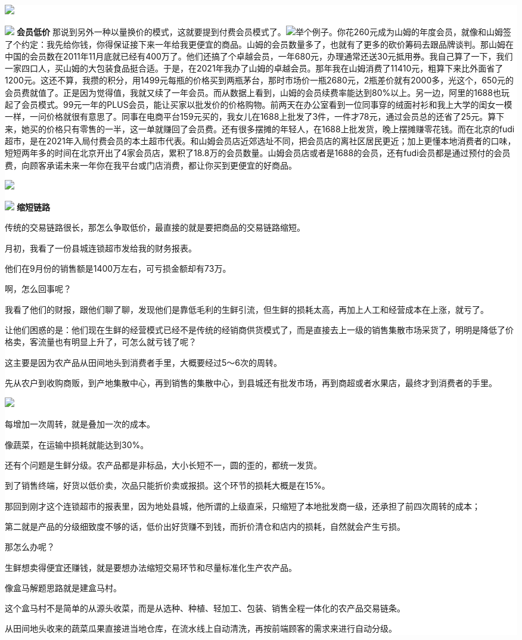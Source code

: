![](https://mmbiz.qpic.cn/sz_mmbiz_png/Eia1pKbzLGbSRfGCibu8AM1klREZZvTe2NkYtblqmOXVHrbKHjLKojGtdR7QCfvBpveYWr08IW1NO9vojLf8M9pQ/640?wx_fmt=png&from;=appmsg)

![](https://mmbiz.qpic.cn/sz_mmbiz_png/Eia1pKbzLGbRSpnN5GLxVotB6M5e0ichq33SUH8ClxjWfWvVPic2ULRcia72BZkRlIgq0LlUVRDfGqSxThrFaKTAxA/640?wx_fmt=png&from;=appmsg)
**会员低价**
那说到另外一种以量换价的模式，这就要提到付费会员模式了。![](https://mmbiz.qpic.cn/sz_mmbiz_jpg/Eia1pKbzLGbRoD2vyia7tbuPZ8E2pKATlNCbjI0UFPKeELq5FoqAnzyLibebZOwOFxpfXdAaauvSdqvsS72jfqTQA/640?wx_fmt=jpeg&from;=appmsg)举个例子。你花260元成为山姆的年度会员，就像和山姆签了个约定：我先给你钱，你得保证接下来一年给我更便宜的商品。山姆的会员数量多了，也就有了更多的砍价筹码去跟品牌谈判。那山姆在中国的会员数在2011年11月底就已经有400万了。他们还搞了个卓越会员，一年680元，办理通常还送30元抵用券。我自己算了一下，我们一家四口人，买山姆的大包装食品挺合适。于是，在2021年我办了山姆的卓越会员。那年我在山姆消费了11410元，粗算下来比外面省了1200元。这还不算，我攒的积分，用1499元每瓶的价格买到两瓶茅台，那时市场价一瓶2680元，2瓶差价就有2000多，光这个，650元的会员费就值了。正是因为觉得值，我就又续了一年会员。而从数据上看到，山姆的会员续费率能达到80%以上。另一边，阿里的1688也玩起了会员模式。99元一年的PLUS会员，能让买家以批发价的价格购物。前两天在办公室看到一位同事穿的绒面衬衫和我上大学的闺女一模一样，一问价格就很有意思了。同事在电商平台159元买的，我女儿在1688上批发了3件，一件才78元，通过会员总的还省了25元。算下来，她买的价格只有零售的一半，这一单就赚回了会员费。还有很多摆摊的年轻人，在1688上批发货，晚上摆摊赚零花钱。而在北京的fudi超市，是在2021年入局付费会员的本土超市代表。和山姆会员店近郊选址不同，把会员店的离社区居民更近；加上更懂本地消费者的口味，短短两年多的时间在北京开出了4家会员店，累积了18.8万的会员数量。山姆会员店或者是1688的会员，还有fudi会员都是通过预付的会员费，向顾客承诺未来一年你在我平台或门店消费，都让你买到更便宜的好商品。

![](https://mmbiz.qpic.cn/sz_mmbiz_png/Eia1pKbzLGbSRfGCibu8AM1klREZZvTe2NkYtblqmOXVHrbKHjLKojGtdR7QCfvBpveYWr08IW1NO9vojLf8M9pQ/640?wx_fmt=png&from;=appmsg)

![](https://mmbiz.qpic.cn/sz_mmbiz_png/Eia1pKbzLGbRSpnN5GLxVotB6M5e0ichq3QrCE5ThuTUyztaC5Qh3NJNbGoeCYZsO3Qt3NWMZj60j1bibwBX7BHpw/640?wx_fmt=png&from;=appmsg)
**缩短链路**

传统的交易链路很长，那怎么争取低价，最直接的就是要把商品的交易链路缩短。

月初，我看了一份县城连锁超市发给我的财务报表。

他们在9月份的销售额是1400万左右，可亏损金额却有73万。

啊，怎么回事呢？

我看了他们的财报，跟他们聊了聊，发现他们是靠低毛利的生鲜引流，但生鲜的损耗太高，再加上人工和经营成本在上涨，就亏了。

让他们困惑的是：他们现在生鲜的经营模式已经不是传统的经销商供货模式了，而是直接去上一级的销售集散市场采货了，明明是降低了价格卖，客流量也有明显上升了，可怎么就亏钱了呢？

这主要是因为农产品从田间地头到消费者手里，大概要经过5～6次的周转。

先从农户到收购商贩，到产地集散中心，再到销售的集散中心，到县城还有批发市场，再到商超或者水果店，最终才到消费者的手里。

![](https://mmbiz.qpic.cn/sz_mmbiz_jpg/Eia1pKbzLGbSnnicK6pRXQKnlpK70HwyatibDYRDibIbmzs7ZNxgpricHr6D7UR2Jyep3kribtic6v0Qcia1aB8BQd0ycg/640?wx_fmt=jpeg&from;=appmsg)

每增加一次周转，就是叠加一次的成本。

像蔬菜，在运输中损耗就能达到30%。

还有个问题是生鲜分级。农产品都是非标品，大小长短不一，圆的歪的，都统一发货。

到了销售终端，好货以低价卖，次品只能折价卖或报损。这个环节的损耗大概是在15%。

那回到刚才这个连锁超市的报表里，因为地处县城，他所谓的上级直采，只缩短了本地批发商一级，还承担了前四次周转的成本；

第二就是产品的分级细致度不够的话，低价出好货赚不到钱，而折价清仓和店内的损耗，自然就会产生亏损。

那怎么办呢？

生鲜想卖得便宜还赚钱，就是要想办法缩短交易环节和尽量标准化生产农产品。

像盒马解题思路就是建盒马村。

这个盒马村不是简单的从源头收菜，而是从选种、种植、轻加工、包装、销售全程一体化的农产品交易链条。

从田间地头收来的蔬菜瓜果直接进当地仓库，在流水线上自动清洗，再按前端顾客的需求来进行自动分级。
